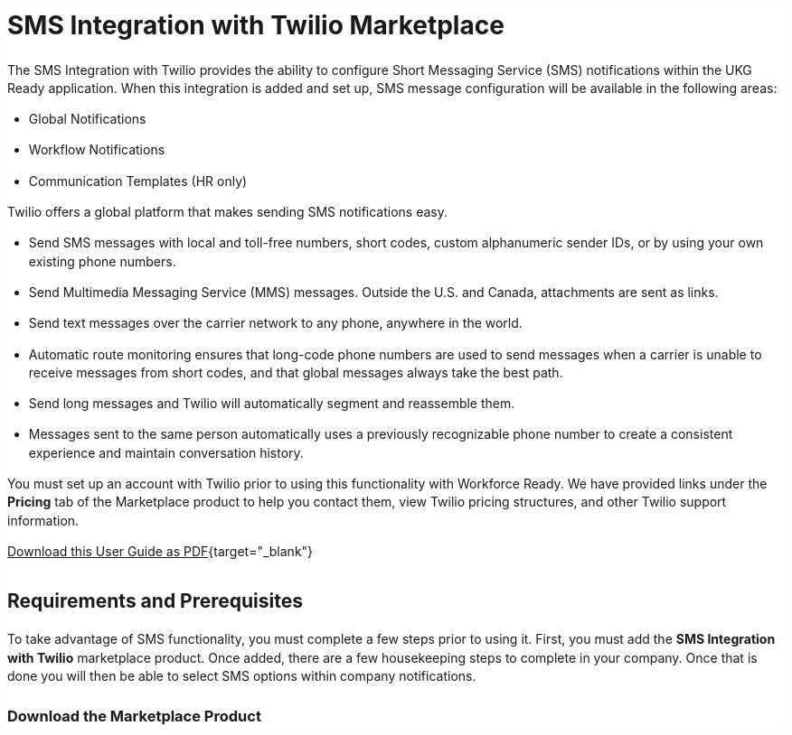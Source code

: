 # SMS Integration with Twilio Marketplace

The SMS Integration with Twilio provides the ability to configure Short
Messaging Service (SMS) notifications within the UKG Ready application.
When this integration is added and set up, SMS message configuration
will be available in the following areas:

- Global Notifications

- Workflow Notifications

- Communication Templates (HR only)

Twilio offers a global platform that makes sending SMS notifications
easy.

- Send SMS messages with local and toll-free numbers, short codes,
  custom alphanumeric sender IDs, or by using your own existing phone
  numbers.

- Send Multimedia Messaging Service (MMS) messages. Outside the U.S. and
  Canada, attachments are sent as links.

- Send text messages over the carrier network to any phone, anywhere in
  the world.

- Automatic route monitoring ensures that long-code phone numbers are
  used to send messages when a carrier is unable to receive messages
  from short codes, and that global messages always take the best path.

- Send long messages and Twilio will automatically segment and
  reassemble them.

- Messages sent to the same person automatically uses a previously
  recognizable phone number to create a consistent experience and
  maintain conversation history.

You must set up an account with Twilio prior to using this functionality
with Workforce Ready. We have provided links under the **Pricing** tab
of the Marketplace product to help you contact them, view Twilio pricing
structures, and other Twilio support information.

[Download
this User Guide as PDF](https://lookatthem-tech.github.io/portfolio001/Content/Topics/Developers/SMSIntegrationTwilioUG/SMSIntegrationTwilioUG.pdf){target="\_blank"}

## Requirements and Prerequisites

To take advantage of SMS functionality, you must complete a few steps
prior to using it. First, you must add the **SMS Integration with
Twilio** marketplace product. Once added, there are a few housekeeping
steps to complete in your company. Once that is done you will then be
able to select SMS options within company notifications.

### Download the Marketplace Product
